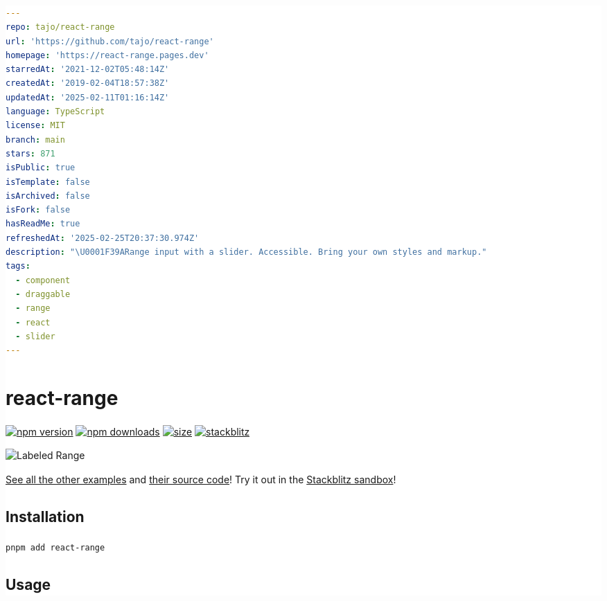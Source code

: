 ```yaml
---
repo: tajo/react-range
url: 'https://github.com/tajo/react-range'
homepage: 'https://react-range.pages.dev'
starredAt: '2021-12-02T05:48:14Z'
createdAt: '2019-02-04T18:57:38Z'
updatedAt: '2025-02-11T01:16:14Z'
language: TypeScript
license: MIT
branch: main
stars: 871
isPublic: true
isTemplate: false
isArchived: false
isFork: false
hasReadMe: true
refreshedAt: '2025-02-25T20:37:30.974Z'
description: "\U0001F39A️Range input with a slider. Accessible. Bring your own styles and markup."
tags:
  - component
  - draggable
  - range
  - react
  - slider
---
```


# react-range

[![npm version](https://img.shields.io/npm/v/react-range.svg?style=flat-square)](https://www.npmjs.com/package/react-range)
[![npm downloads](https://img.shields.io/npm/dm/react-range.svg?style=flat-square)](https://www.npmjs.com/package/react-range)
[![size](https://img.shields.io/bundlephobia/minzip/react-range.svg?style=flat)](https://bundlephobia.com/result?p=react-range)
<a href="https://stackblitz.com/edit/react-range-edit?file=src%2FApp.tsx"><img src="https://img.shields.io/badge/stackblitz-sandbox-orange" alt="stackblitz"></a>

![Labeled Range](https://raw.githubusercontent.com/tajo/react-range/main/assets/react-range.gif?raw=true)

[See all the other examples](https://react-range.pages.dev) and [their source code](https://github.com/tajo/react-range/tree/main/examples)! Try it out in the [Stackblitz sandbox](https://stackblitz.com/edit/react-range-edit?file=src%2FApp.tsx)!

## Installation

```
pnpm add react-range
```

## Usage
